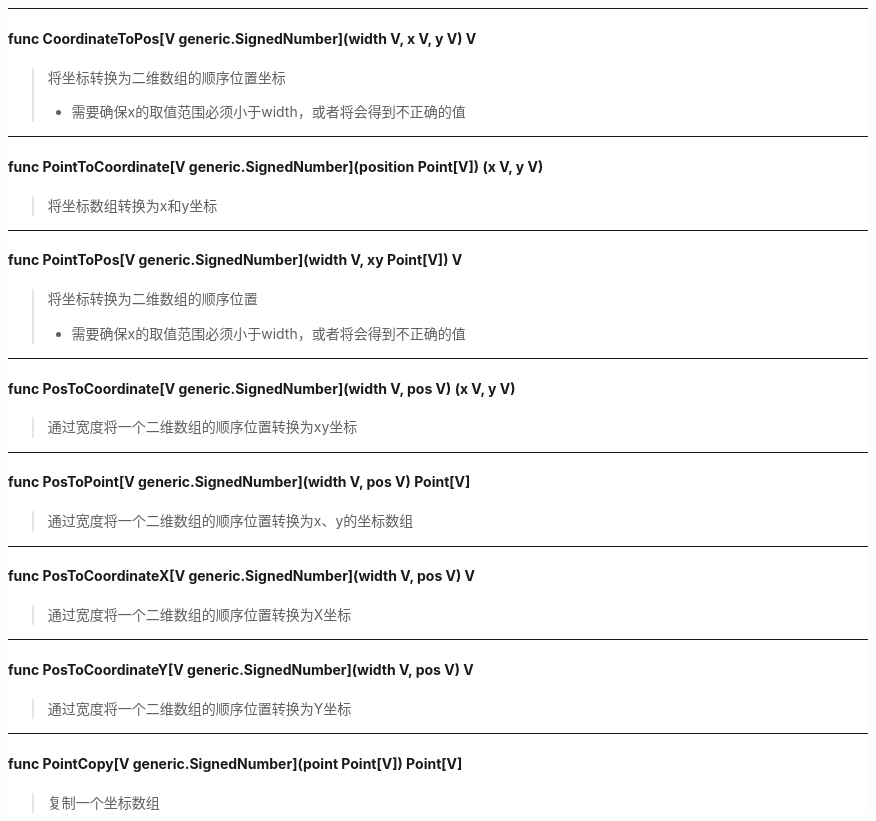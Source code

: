 ***
#### func CoordinateToPos\[V generic.SignedNumber\](width V, x V, y V) V
<span id="CoordinateToPos"></span>
> 将坐标转换为二维数组的顺序位置坐标
>   - 需要确保x的取值范围必须小于width，或者将会得到不正确的值

***
#### func PointToCoordinate\[V generic.SignedNumber\](position Point[V]) (x V, y V)
<span id="PointToCoordinate"></span>
> 将坐标数组转换为x和y坐标

***
#### func PointToPos\[V generic.SignedNumber\](width V, xy Point[V]) V
<span id="PointToPos"></span>
> 将坐标转换为二维数组的顺序位置
>   - 需要确保x的取值范围必须小于width，或者将会得到不正确的值

***
#### func PosToCoordinate\[V generic.SignedNumber\](width V, pos V) (x V, y V)
<span id="PosToCoordinate"></span>
> 通过宽度将一个二维数组的顺序位置转换为xy坐标

***
#### func PosToPoint\[V generic.SignedNumber\](width V, pos V) Point[V]
<span id="PosToPoint"></span>
> 通过宽度将一个二维数组的顺序位置转换为x、y的坐标数组

***
#### func PosToCoordinateX\[V generic.SignedNumber\](width V, pos V) V
<span id="PosToCoordinateX"></span>
> 通过宽度将一个二维数组的顺序位置转换为X坐标

***
#### func PosToCoordinateY\[V generic.SignedNumber\](width V, pos V) V
<span id="PosToCoordinateY"></span>
> 通过宽度将一个二维数组的顺序位置转换为Y坐标

***
#### func PointCopy\[V generic.SignedNumber\](point Point[V]) Point[V]
<span id="PointCopy"></span>
> 复制一个坐标数组

